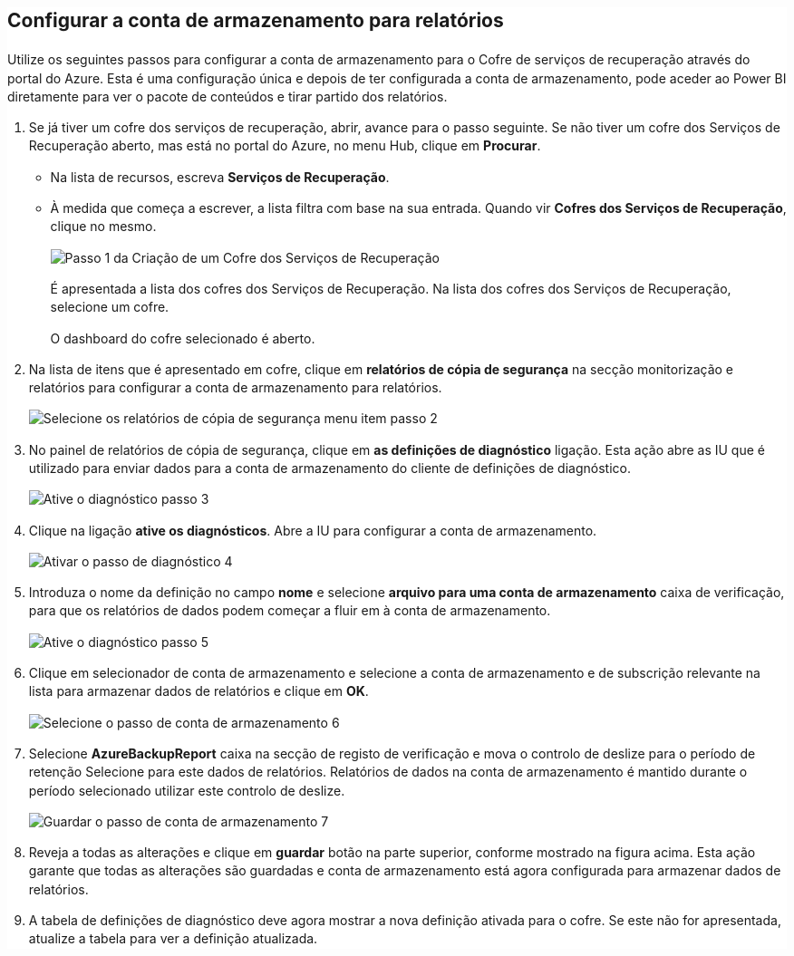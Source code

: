 ## <a name="configure-storage-account-for-reports"></a>Configurar a conta de armazenamento para relatórios
Utilize os seguintes passos para configurar a conta de armazenamento para o Cofre de serviços de recuperação através do portal do Azure. Esta é uma configuração única e depois de ter configurada a conta de armazenamento, pode aceder ao Power BI diretamente para ver o pacote de conteúdos e tirar partido dos relatórios.
1. Se já tiver um cofre dos serviços de recuperação, abrir, avance para o passo seguinte. Se não tiver um cofre dos Serviços de Recuperação aberto, mas está no portal do Azure, no menu Hub, clique em **Procurar**.

   * Na lista de recursos, escreva **Serviços de Recuperação**.
   * À medida que começa a escrever, a lista filtra com base na sua entrada. Quando vir **Cofres dos Serviços de Recuperação**, clique no mesmo.

      ![Passo 1 da Criação de um Cofre dos Serviços de Recuperação](./media/backup-azure-vms-encryption/browse-to-rs-vaults.png) <br/>

     É apresentada a lista dos cofres dos Serviços de Recuperação. Na lista dos cofres dos Serviços de Recuperação, selecione um cofre.

     O dashboard do cofre selecionado é aberto.
2. Na lista de itens que é apresentado em cofre, clique em **relatórios de cópia de segurança** na secção monitorização e relatórios para configurar a conta de armazenamento para relatórios.

      ![Selecione os relatórios de cópia de segurança menu item passo 2](./media/backup-azure-configure-reports/backup-reports-settings.PNG)
3. No painel de relatórios de cópia de segurança, clique em **as definições de diagnóstico** ligação. Esta ação abre as IU que é utilizado para enviar dados para a conta de armazenamento do cliente de definições de diagnóstico.

      ![Ative o diagnóstico passo 3](./media/backup-azure-configure-reports/backup-azure-configure-reports.png)
4. Clique na ligação **ative os diagnósticos**. Abre a IU para configurar a conta de armazenamento. 

      ![Ativar o passo de diagnóstico 4](./media/backup-azure-configure-reports/enable-diagnostics.png)
5. Introduza o nome da definição no campo **nome** e selecione **arquivo para uma conta de armazenamento** caixa de verificação, para que os relatórios de dados podem começar a fluir em à conta de armazenamento.

      ![Ative o diagnóstico passo 5](./media/backup-azure-configure-reports/select-setting-name.png)
6. Clique em selecionador de conta de armazenamento e selecione a conta de armazenamento e de subscrição relevante na lista para armazenar dados de relatórios e clique em **OK**.

      ![Selecione o passo de conta de armazenamento 6](./media/backup-azure-configure-reports/select-subscription-sa.png)
7. Selecione **AzureBackupReport** caixa na secção de registo de verificação e mova o controlo de deslize para o período de retenção Selecione para este dados de relatórios. Relatórios de dados na conta de armazenamento é mantido durante o período selecionado utilizar este controlo de deslize.

      ![Guardar o passo de conta de armazenamento 7](./media/backup-azure-configure-reports/save-diagnostic-settings.png)
8. Reveja a todas as alterações e clique em **guardar** botão na parte superior, conforme mostrado na figura acima. Esta ação garante que todas as alterações são guardadas e conta de armazenamento está agora configurada para armazenar dados de relatórios.

9. A tabela de definições de diagnóstico deve agora mostrar a nova definição ativada para o cofre. Se este não for apresentada, atualize a tabela para ver a definição atualizada.

